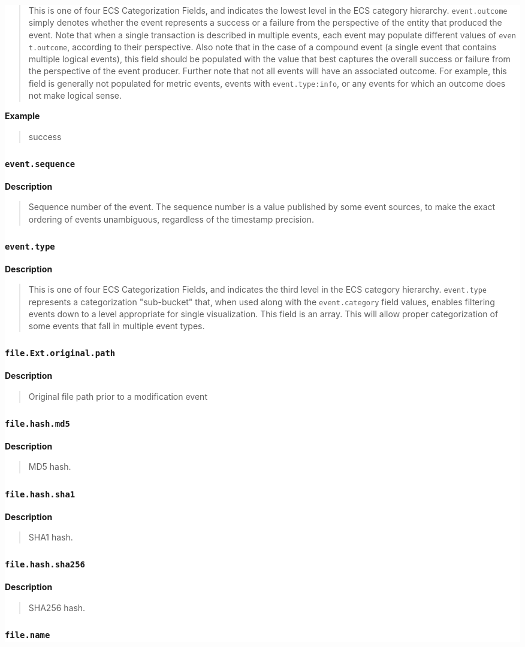 >This is one of four ECS Categorization Fields, and indicates the lowest level in the ECS category hierarchy.  `event.outcome` simply denotes whether the event represents a success or a failure from the perspective of the entity that produced the event.  Note that when a single transaction is described in multiple events, each event may populate different values of `event.outcome`, according to their perspective.  Also note that in the case of a compound event (a single event that contains multiple logical events), this field should be populated with the value that best captures the overall success or failure from the perspective of the event producer.  Further note that not all events will have an associated outcome. For example, this field is generally not populated for metric events, events with `event.type:info`, or any events for which an outcome does not make logical sense.

**Example**

>success

### `event.sequence`

**Description**

>Sequence number of the event.  The sequence number is a value published by some event sources, to make the exact ordering of events unambiguous, regardless of the timestamp precision.

### `event.type`

**Description**

>This is one of four ECS Categorization Fields, and indicates the third level in the ECS category hierarchy.  `event.type` represents a categorization "sub-bucket" that, when used along with the `event.category` field values, enables filtering events down to a level appropriate for single visualization.  This field is an array. This will allow proper categorization of some events that fall in multiple event types.

### `file.Ext.original.path`

**Description**

>Original file path prior to a modification event

### `file.hash.md5`

**Description**

>MD5 hash.

### `file.hash.sha1`

**Description**

>SHA1 hash.

### `file.hash.sha256`

**Description**

>SHA256 hash.

### `file.name`
